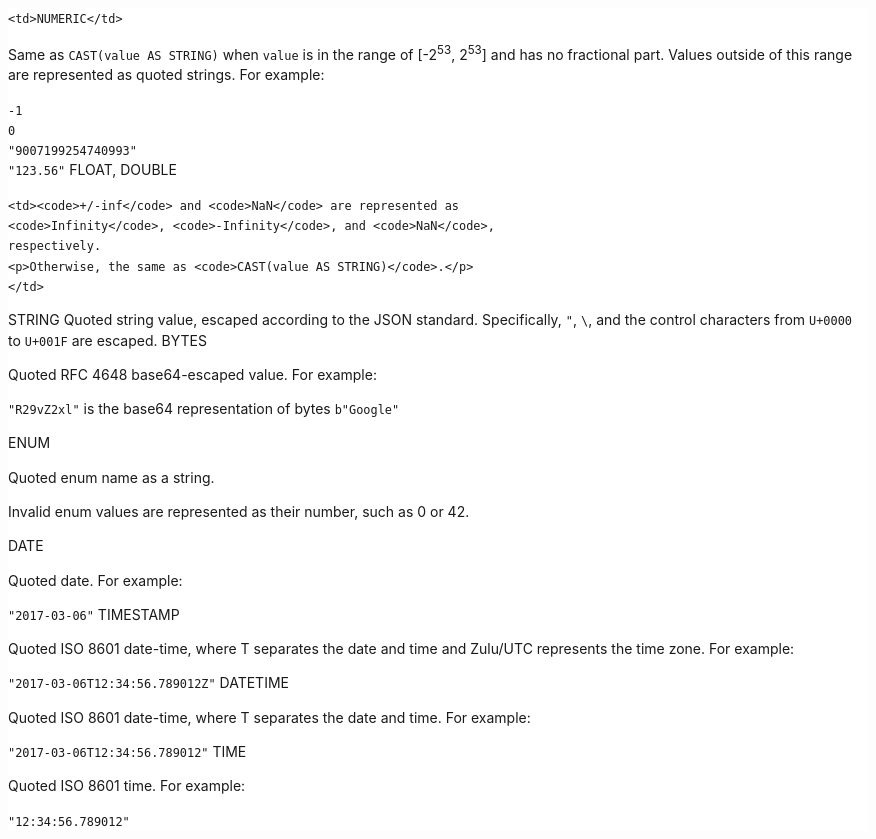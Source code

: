     <td>NUMERIC</td>
   <td><p>Same as <code>CAST(value AS STRING)</code> when <code>value</code> is
     in the range of [-2<sup>53</sup>, 2<sup>53</sup>] and has no fractional
     part. Values outside of this range are represented as quoted strings. For
     example:</p>
     <code>-1</code><br/>
     <code>0</code><br/>
     <code>&quot;9007199254740993&quot;</code><br/>
     <code>&quot;123.56&quot;</code>
    </td>
 </tr>
 <tr>
    <td>FLOAT, DOUBLE</td>

    <td><code>+/-inf</code> and <code>NaN</code> are represented as
    <code>Infinity</code>, <code>-Infinity</code>, and <code>NaN</code>,
    respectively.
    <p>Otherwise, the same as <code>CAST(value AS STRING)</code>.</p>
    </td>
 </tr>
 <tr>
    <td>STRING</td>
    <td>Quoted string value, escaped according to the JSON standard.
    Specifically, <code>"</code>, <code>\</code>, and the control characters
    from <code>U+0000</code> to <code>U+001F</code> are escaped.</td>
 </tr>
 <tr>
    <td>BYTES</td>
    <td><p>Quoted RFC 4648 base64-escaped value. For example:</p>
    <p><code>"R29vZ2xl"</code> is the base64 representation of bytes
    <code>b"Google"</code></p>
    </td>
 </tr>
 
 <tr>
    <td>ENUM</td>
    <td><p>Quoted enum name as a string.</p>
    <p>Invalid enum values are represented as their number, such as 0 or 42.</p>
    </td>
 </tr>
 
 <tr>
    <td>DATE</td>
    <td><p>Quoted date. For example:</p>
    <code>"2017-03-06"</code>
    </td>
 </tr>
 <tr>
    <td>TIMESTAMP</td>
    <td><p>Quoted ISO 8601 date-time, where T separates the date and time and
    Zulu/UTC represents the time zone. For example:</p>
    <code>"2017-03-06T12:34:56.789012Z"</code>
    </td>
 </tr>
 <tr>
    <td>DATETIME</td>
    <td><p>Quoted ISO 8601 date-time, where T separates the date and time. For
    example:</p>
    <code>"2017-03-06T12:34:56.789012"</code>
    </td>
 </tr>
 <tr>
    <td>TIME</td>
    <td><p>Quoted ISO 8601 time. For example:</p>
    <code>"12:34:56.789012"</code></td>

[jsonpath-format]: #jsonpath_format
[json-path]: https://github.com/json-path/JsonPath#operators